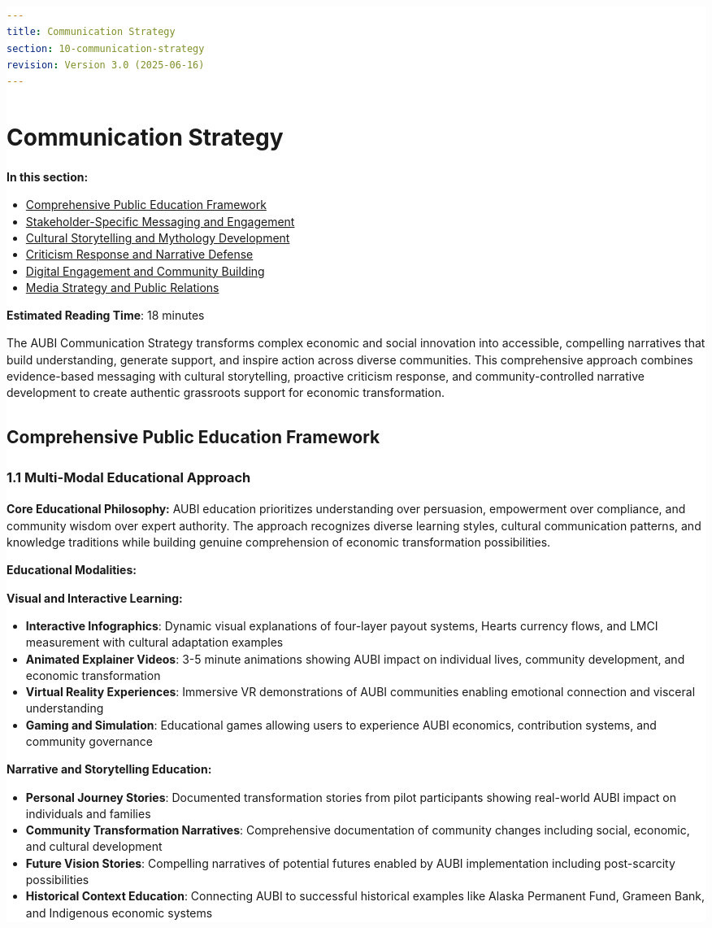 ```yaml
---
title: Communication Strategy
section: 10-communication-strategy
revision: Version 3.0 (2025-06-16)
---
```


# Communication Strategy

**In this section:**
- [Comprehensive Public Education Framework](#public-education-framework)
- [Stakeholder-Specific Messaging and Engagement](#stakeholder-messaging)
- [Cultural Storytelling and Mythology Development](#cultural-storytelling)
- [Criticism Response and Narrative Defense](#criticism-response)
- [Digital Engagement and Community Building](#digital-engagement)
- [Media Strategy and Public Relations](#media-strategy)

**Estimated Reading Time**: 18 minutes

The AUBI Communication Strategy transforms complex economic and social innovation into accessible, compelling narratives that build understanding, generate support, and inspire action across diverse communities. This comprehensive approach combines evidence-based messaging with cultural storytelling, proactive criticism response, and community-controlled narrative development to create authentic grassroots support for economic transformation.

## <a id="public-education-framework"></a>Comprehensive Public Education Framework

### 1.1 Multi-Modal Educational Approach

**Core Educational Philosophy:**
AUBI education prioritizes understanding over persuasion, empowerment over compliance, and community wisdom over expert authority. The approach recognizes diverse learning styles, cultural communication patterns, and knowledge traditions while building genuine comprehension of economic transformation possibilities.

**Educational Modalities:**

**Visual and Interactive Learning:**
- **Interactive Infographics**: Dynamic visual explanations of four-layer payout systems, Hearts currency flows, and LMCI measurement with cultural adaptation examples
- **Animated Explainer Videos**: 3-5 minute animations showing AUBI impact on individual lives, community development, and economic transformation
- **Virtual Reality Experiences**: Immersive VR demonstrations of AUBI communities enabling emotional connection and visceral understanding
- **Gaming and Simulation**: Educational games allowing users to experience AUBI economics, contribution systems, and community governance

**Narrative and Storytelling Education:**
- **Personal Journey Stories**: Documented transformation stories from pilot participants showing real-world AUBI impact on individuals and families
- **Community Transformation Narratives**: Comprehensive documentation of community changes including social, economic, and cultural development
- **Future Vision Stories**: Compelling narratives of potential futures enabled by AUBI implementation including post-scarcity possibilities
- **Historical Context Education**: Connecting AUBI to successful historical examples like Alaska Permanent Fund, Grameen Bank, and Indigenous economic systems

